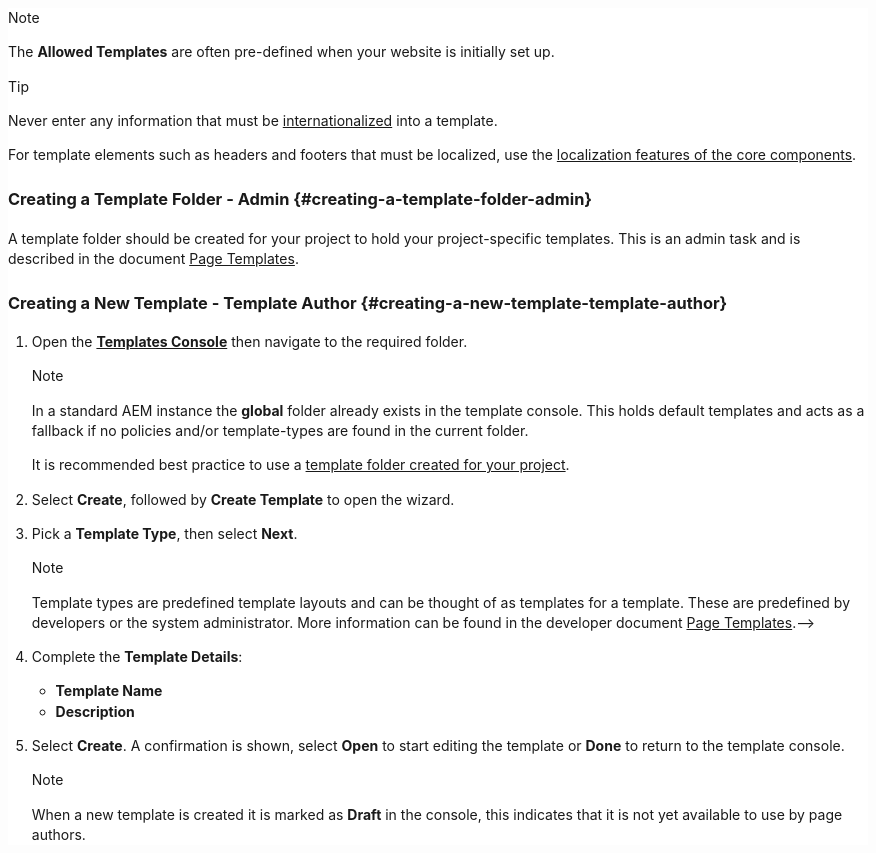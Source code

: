 >[!NOTE]
>
>The **Allowed Templates** are often pre-defined when your website is initially set up.

>[!TIP]
>
>Never enter any information that must be [internationalized](/help/implementing/developing/extending/i18n/dev.md) into a template.
>
>For template elements such as headers and footers that must be localized, use the [localization features of the core components](https://experienceleague.adobe.com/docs/experience-manager-core-components/using/get-started/localization.html).

### Creating a Template Folder - Admin {#creating-a-template-folder-admin}

A template folder should be created for your project to hold your project-specific templates. This is an admin task and is described in the document [Page Templates](/help/implementing/developing/components/templates.md#template-folders).

### Creating a New Template - Template Author {#creating-a-new-template-template-author}

1. Open the **[Templates Console](/help/sites-cloud/administering/templates-console.md)** then navigate to the required folder.

   >[!NOTE]
   >
   >In a standard AEM instance the **global** folder already exists in the template console. This holds default templates and acts as a fallback if no policies and/or template-types are found in the current folder.
   >
   >It is recommended best practice to use a [template folder created for your project](/help/implementing/developing/components/templates.md#template-folders).

1. Select **Create**, followed by **Create Template** to open the wizard.

1. Pick a **Template Type**, then select **Next**.

   >[!NOTE]
   >
   >Template types are predefined template layouts and can be thought of as templates for a template. These are predefined by developers or the system administrator. More information can be found in the developer document [Page Templates](/help/implementing/developing/components/templates.md#template-type).-->

1. Complete the **Template Details**:

    * **Template Name**
    * **Description**

1. Select **Create**. A confirmation is shown, select **Open** to start editing the template or **Done** to return to the template console.

   >[!NOTE]
   >
   >When a new template is created it is marked as **Draft** in the console, this indicates that it is not yet available to use by page authors.
